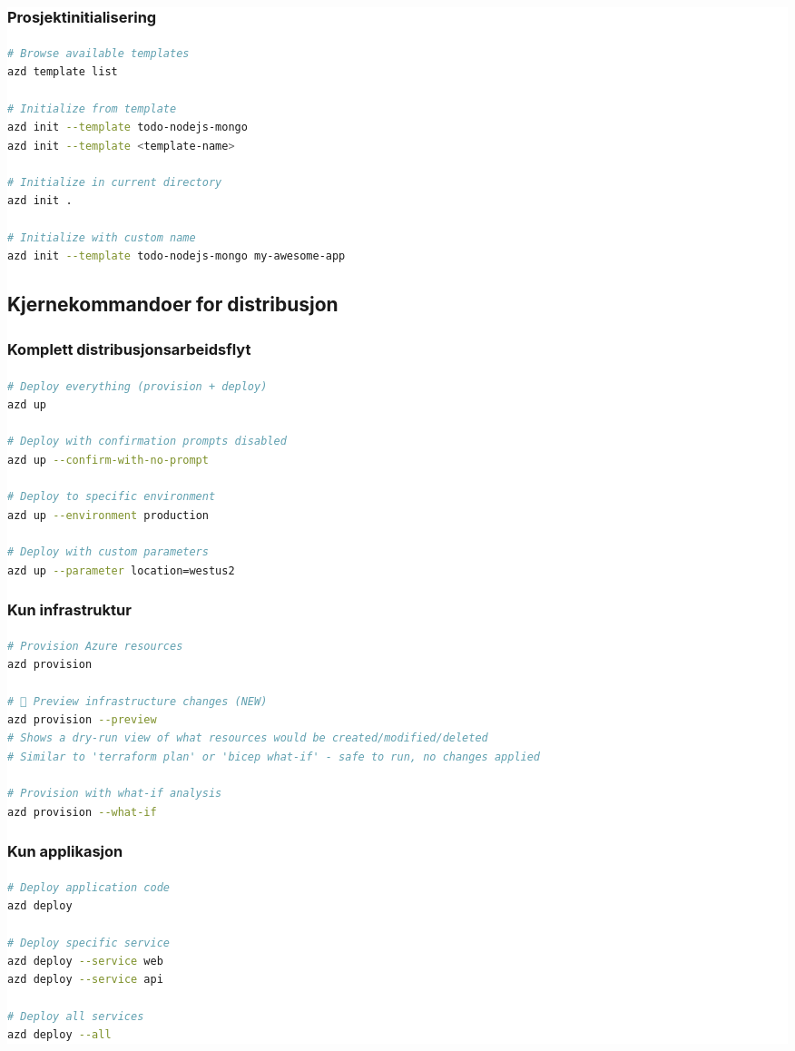 ### Prosjektinitialisering
```bash
# Browse available templates
azd template list

# Initialize from template
azd init --template todo-nodejs-mongo
azd init --template <template-name>

# Initialize in current directory
azd init .

# Initialize with custom name
azd init --template todo-nodejs-mongo my-awesome-app
```

## Kjernekommandoer for distribusjon

### Komplett distribusjonsarbeidsflyt
```bash
# Deploy everything (provision + deploy)
azd up

# Deploy with confirmation prompts disabled
azd up --confirm-with-no-prompt

# Deploy to specific environment
azd up --environment production

# Deploy with custom parameters
azd up --parameter location=westus2
```

### Kun infrastruktur
```bash
# Provision Azure resources
azd provision

# 🧪 Preview infrastructure changes (NEW)
azd provision --preview
# Shows a dry-run view of what resources would be created/modified/deleted
# Similar to 'terraform plan' or 'bicep what-if' - safe to run, no changes applied

# Provision with what-if analysis
azd provision --what-if
```

### Kun applikasjon
```bash
# Deploy application code
azd deploy

# Deploy specific service
azd deploy --service web
azd deploy --service api

# Deploy all services
azd deploy --all
```
